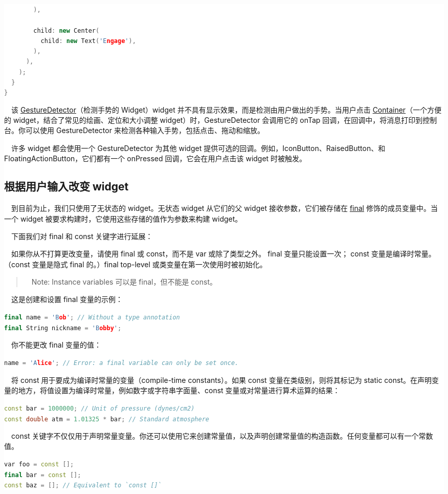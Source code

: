 ```c++
        ),

        child: new Center(
          child: new Text('Engage'),
        ),
      ),
    );
  }
}
```

&emsp;该 [GestureDetector](https://api.flutter.dev/flutter/widgets/GestureDetector-class.html)（检测手势的 Widget）widget 并不具有显示效果，而是检测由用户做出的手势。当用户点击 [Container](https://api.flutter.dev/flutter/widgets/Container-class.html)（一个方便的 widget，结合了常见的绘画、定位和大小调整 widget）时，GestureDetector 会调用它的 onTap 回调，在回调中，将消息打印到控制台。你可以使用 GestureDetector 来检测各种输入手势，包括点击、拖动和缩放。

&emsp;许多 widget 都会使用一个 GestureDetector 为其他 widget 提供可选的回调。例如，IconButton、RaisedButton、和 FloatingActionButton，它们都有一个 onPressed 回调，它会在用户点击该 widget 时被触发。

## 根据用户输入改变 widget

&emsp;到目前为止，我们只使用了无状态的 widget。无状态 widget 从它们的父 widget 接收参数，它们被存储在 [final](https://www.dartlang.org/docs/dart-up-and-running/ch02.html#final-and-const) 修饰的成员变量中。当一个 widget 被要求构建时，它使用这些存储的值作为参数来构建 widget。

&emsp;下面我们对 final 和 const 关键字进行延展：

&emsp;如果你从不打算更改变量，请使用 final 或 const，而不是 var 或除了类型之外。 final 变量只能设置一次； const 变量是编译时常量。 （const 变量是隐式 final 的。）final top-level 或类变量在第一次使用时被初始化。

> &emsp;Note: Instance variables 可以是 final，但不能是 const。

&emsp;这是创建和设置 final 变量的示例：

```c++
final name = 'Bob'; // Without a type annotation
final String nickname = 'Bobby';
```

&emsp;你不能更改 final 变量的值：

```c++
name = 'Alice'; // Error: a final variable can only be set once.
```

&emsp;将 const 用于要成为编译时常量的变量（compile-time constants）。如果 const 变量在类级别，则将其标记为 static const。在声明变量的地方，将值设置为编译时常量，例如数字或字符串字面量、const 变量或对常量进行算术运算的结果：

```c++
const bar = 1000000; // Unit of pressure (dynes/cm2)
const double atm = 1.01325 * bar; // Standard atmosphere
```

&emsp;const 关键字不仅仅用于声明常量变量。你还可以使用它来创建常量值，以及声明创建常量值的构造函数。任何变量都可以有一个常数值。

```c++
var foo = const [];
final bar = const [];
const baz = []; // Equivalent to `const []`
```
